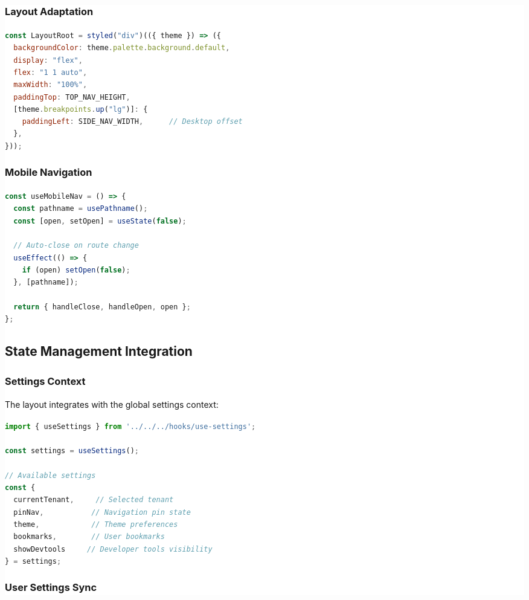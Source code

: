 ### Layout Adaptation

```javascript
const LayoutRoot = styled("div")(({ theme }) => ({
  backgroundColor: theme.palette.background.default,
  display: "flex",
  flex: "1 1 auto",
  maxWidth: "100%",
  paddingTop: TOP_NAV_HEIGHT,
  [theme.breakpoints.up("lg")]: {
    paddingLeft: SIDE_NAV_WIDTH,      // Desktop offset
  },
}));
```

### Mobile Navigation

```javascript
const useMobileNav = () => {
  const pathname = usePathname();
  const [open, setOpen] = useState(false);

  // Auto-close on route change
  useEffect(() => {
    if (open) setOpen(false);
  }, [pathname]);

  return { handleClose, handleOpen, open };
};
```

## State Management Integration

### Settings Context

The layout integrates with the global settings context:

```javascript
import { useSettings } from '../../../hooks/use-settings';

const settings = useSettings();

// Available settings
const {
  currentTenant,     // Selected tenant
  pinNav,           // Navigation pin state
  theme,            // Theme preferences
  bookmarks,        // User bookmarks
  showDevtools     // Developer tools visibility
} = settings;
```

### User Settings Sync
